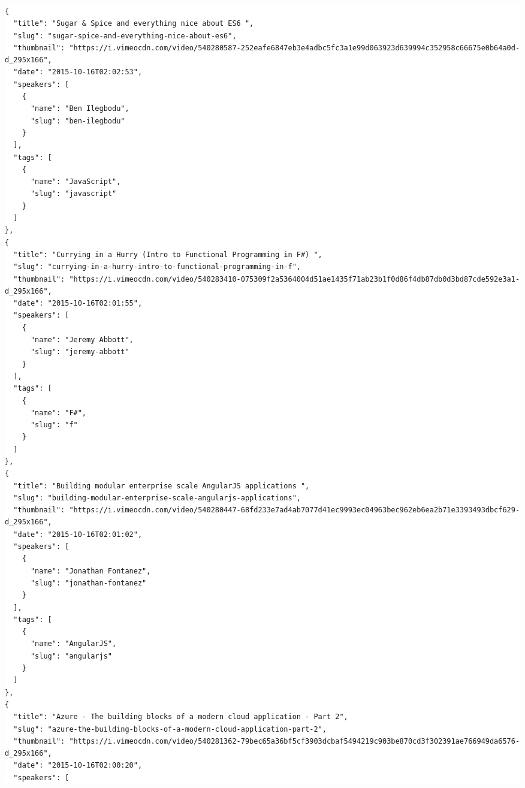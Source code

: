     {
      "title": "Sugar & Spice and everything nice about ES6 ",
      "slug": "sugar-spice-and-everything-nice-about-es6",
      "thumbnail": "https://i.vimeocdn.com/video/540280587-252eafe6847eb3e4adbc5fc3a1e99d063923d639994c352958c66675e0b64a0d-d_295x166",
      "date": "2015-10-16T02:02:53",
      "speakers": [
        {
          "name": "Ben Ilegbodu",
          "slug": "ben-ilegbodu"
        }
      ],
      "tags": [
        {
          "name": "JavaScript",
          "slug": "javascript"
        }
      ]
    },
    {
      "title": "Currying in a Hurry (Intro to Functional Programming in F#) ",
      "slug": "currying-in-a-hurry-intro-to-functional-programming-in-f",
      "thumbnail": "https://i.vimeocdn.com/video/540283410-075309f2a5364004d51ae1435f71ab23b1f0d86f4db87db0d3bd87cde592e3a1-d_295x166",
      "date": "2015-10-16T02:01:55",
      "speakers": [
        {
          "name": "Jeremy Abbott",
          "slug": "jeremy-abbott"
        }
      ],
      "tags": [
        {
          "name": "F#",
          "slug": "f"
        }
      ]
    },
    {
      "title": "Building modular enterprise scale AngularJS applications ",
      "slug": "building-modular-enterprise-scale-angularjs-applications",
      "thumbnail": "https://i.vimeocdn.com/video/540280447-68fd233e7ad4ab7077d41ec9993ec04963bec962eb6ea2b71e3393493dbcf629-d_295x166",
      "date": "2015-10-16T02:01:02",
      "speakers": [
        {
          "name": "Jonathan Fontanez",
          "slug": "jonathan-fontanez"
        }
      ],
      "tags": [
        {
          "name": "AngularJS",
          "slug": "angularjs"
        }
      ]
    },
    {
      "title": "Azure - The building blocks of a modern cloud application - Part 2",
      "slug": "azure-the-building-blocks-of-a-modern-cloud-application-part-2",
      "thumbnail": "https://i.vimeocdn.com/video/540281362-79bec65a36bf5cf3903dcbaf5494219c903be870cd3f302391ae766949da6576-d_295x166",
      "date": "2015-10-16T02:00:20",
      "speakers": [